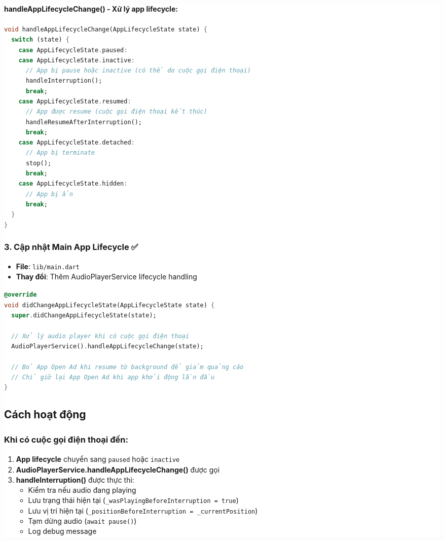 #### **handleAppLifecycleChange()** - Xử lý app lifecycle:
```dart
void handleAppLifecycleChange(AppLifecycleState state) {
  switch (state) {
    case AppLifecycleState.paused:
    case AppLifecycleState.inactive:
      // App bị pause hoặc inactive (có thể do cuộc gọi điện thoại)
      handleInterruption();
      break;
    case AppLifecycleState.resumed:
      // App được resume (cuộc gọi điện thoại kết thúc)
      handleResumeAfterInterruption();
      break;
    case AppLifecycleState.detached:
      // App bị terminate
      stop();
      break;
    case AppLifecycleState.hidden:
      // App bị ẩn
      break;
  }
}
```

### **3. Cập nhật Main App Lifecycle** ✅
- **File**: `lib/main.dart`
- **Thay đổi**: Thêm AudioPlayerService lifecycle handling
```dart
@override
void didChangeAppLifecycleState(AppLifecycleState state) {
  super.didChangeAppLifecycleState(state);
  
  // Xử lý audio player khi có cuộc gọi điện thoại
  AudioPlayerService().handleAppLifecycleChange(state);
  
  // Bỏ App Open Ad khi resume từ background để giảm quảng cáo
  // Chỉ giữ lại App Open Ad khi app khởi động lần đầu
}
```

## **Cách hoạt động**

### **Khi có cuộc gọi điện thoại đến**:
1. **App lifecycle** chuyển sang `paused` hoặc `inactive`
2. **AudioPlayerService.handleAppLifecycleChange()** được gọi
3. **handleInterruption()** được thực thi:
   - Kiểm tra nếu audio đang playing
   - Lưu trạng thái hiện tại (`_wasPlayingBeforeInterruption = true`)
   - Lưu vị trí hiện tại (`_positionBeforeInterruption = _currentPosition`)
   - Tạm dừng audio (`await pause()`)
   - Log debug message
